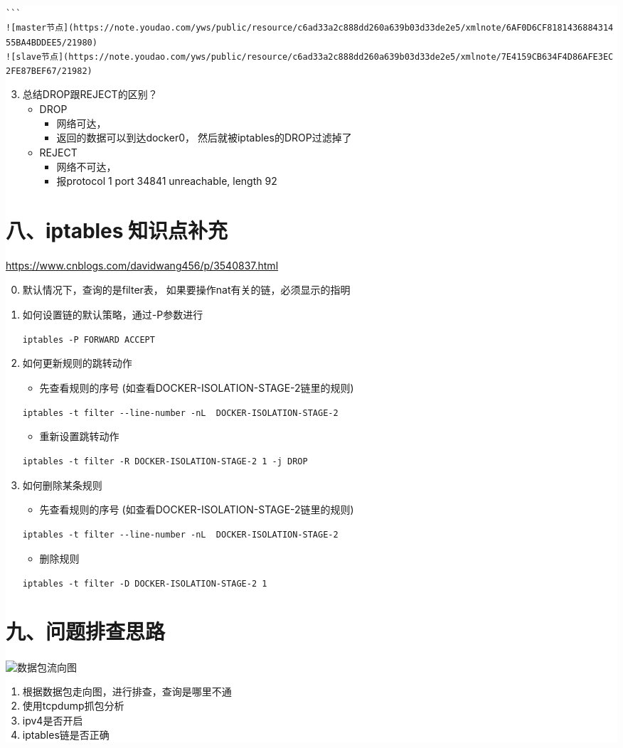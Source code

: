     ```   
    ![master节点](https://note.youdao.com/yws/public/resource/c6ad33a2c888dd260a639b03d33de2e5/xmlnote/6AF0D6CF818143688431455BA4BDDEE5/21980)   
    ![slave节点](https://note.youdao.com/yws/public/resource/c6ad33a2c888dd260a639b03d33de2e5/xmlnote/7E4159CB634F4D86AFE3EC2FE87BEF67/21982)   

3. 总结DROP跟REJECT的区别？  
    - DROP  
        - 网络可达， 
        - 返回的数据可以到达docker0， 然后就被iptables的DROP过滤掉了  
    - REJECT  
        - 网络不可达，  
        - 报protocol 1 port 34841 unreachable, length 92

# 八、iptables 知识点补充    
https://www.cnblogs.com/davidwang456/p/3540837.html  

0. 默认情况下，查询的是filter表， 如果要操作nat有关的链，必须显示的指明  

1. 如何设置链的默认策略，通过-P参数进行  
    ```
    iptables -P FORWARD ACCEPT
    ```  
2. 如何更新规则的跳转动作  
    - 先查看规则的序号 (如查看DOCKER-ISOLATION-STAGE-2链里的规则) 
    ```
    iptables -t filter --line-number -nL  DOCKER-ISOLATION-STAGE-2
    ```
    - 重新设置跳转动作  
    ```
    iptables -t filter -R DOCKER-ISOLATION-STAGE-2 1 -j DROP 
    ```

3. 如何删除某条规则  
    - 先查看规则的序号 (如查看DOCKER-ISOLATION-STAGE-2链里的规则) 
    ```
    iptables -t filter --line-number -nL  DOCKER-ISOLATION-STAGE-2
    ```
    - 删除规则  
    ```
    iptables -t filter -D DOCKER-ISOLATION-STAGE-2 1
    ```

# 九、问题排查思路  
![数据包流向图](https://note.youdao.com/yws/public/resource/c6ad33a2c888dd260a639b03d33de2e5/xmlnote/E26A083E14E64D7BBB19D076EC7F498B/21985)  
1. 根据数据包走向图，进行排查，查询是哪里不通  
2. 使用tcpdump抓包分析  
3. ipv4是否开启  
4. iptables链是否正确      







